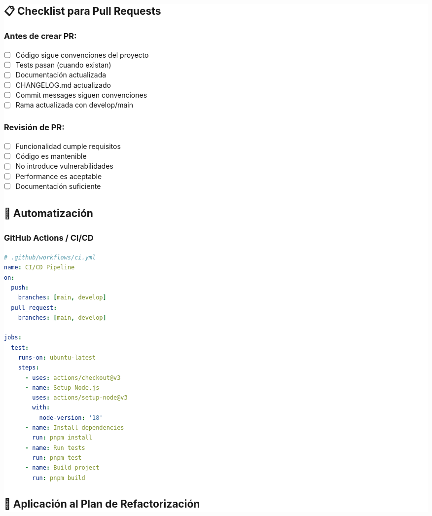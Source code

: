 ## 📋 Checklist para Pull Requests

### Antes de crear PR:

- [ ] Código sigue convenciones del proyecto
- [ ] Tests pasan (cuando existan)
- [ ] Documentación actualizada
- [ ] CHANGELOG.md actualizado
- [ ] Commit messages siguen convenciones
- [ ] Rama actualizada con develop/main

### Revisión de PR:

- [ ] Funcionalidad cumple requisitos
- [ ] Código es mantenible
- [ ] No introduce vulnerabilidades
- [ ] Performance es aceptable
- [ ] Documentación suficiente

## 🚀 Automatización

### GitHub Actions / CI/CD

```yaml
# .github/workflows/ci.yml
name: CI/CD Pipeline
on:
  push:
    branches: [main, develop]
  pull_request:
    branches: [main, develop]

jobs:
  test:
    runs-on: ubuntu-latest
    steps:
      - uses: actions/checkout@v3
      - name: Setup Node.js
        uses: actions/setup-node@v3
        with:
          node-version: '18'
      - name: Install dependencies
        run: pnpm install
      - name: Run tests
        run: pnpm test
      - name: Build project
        run: pnpm build
```

## 🎯 Aplicación al Plan de Refactorización
